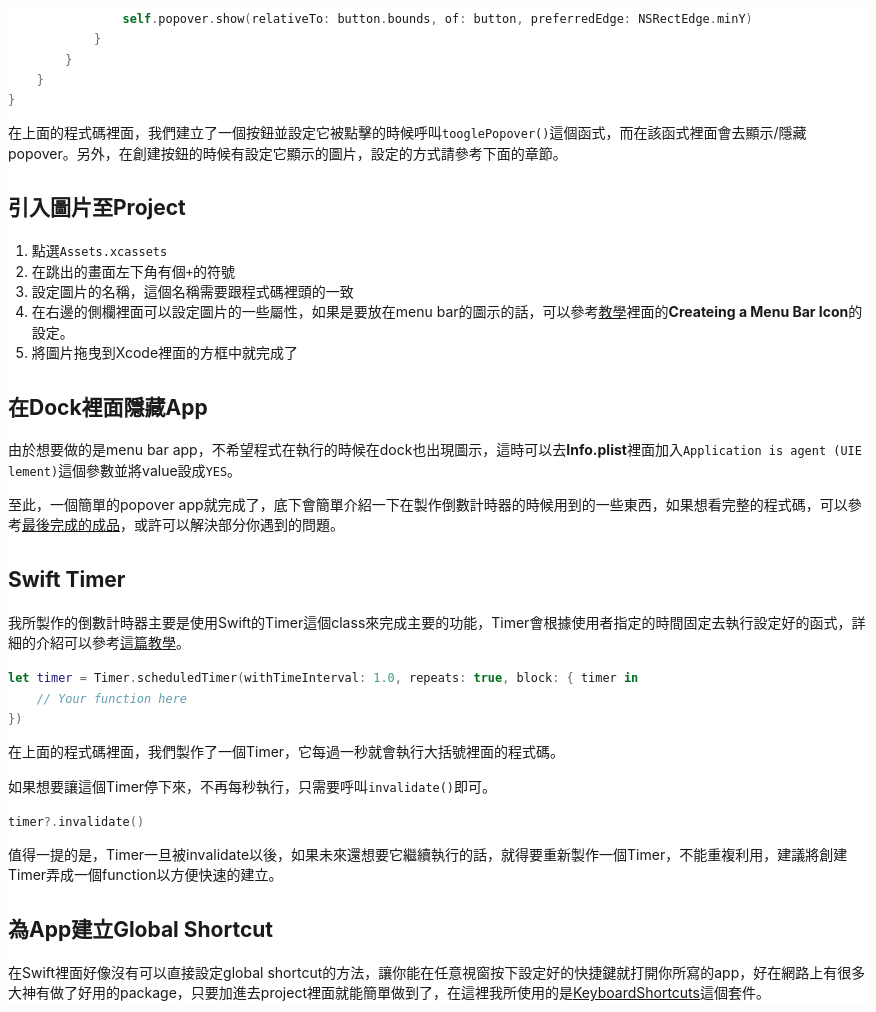 ```swift
                self.popover.show(relativeTo: button.bounds, of: button, preferredEdge: NSRectEdge.minY)
            }
        }
    }   
}
```

在上面的程式碼裡面，我們建立了一個按鈕並設定它被點擊的時候呼叫`tooglePopover()`這個函式，而在該函式裡面會去顯示/隱藏popover。另外，在創建按鈕的時候有設定它顯示的圖片，設定的方式請參考下面的章節。

## 引入圖片至Project

1. 點選`Assets.xcassets`
2. 在跳出的畫面左下角有個`+`的符號
3. 設定圖片的名稱，這個名稱需要跟程式碼裡頭的一致
4. 在右邊的側欄裡面可以設定圖片的一些屬性，如果是要放在menu bar的圖示的話，可以參考[教學](https://medium.com/@acwrightdesign/creating-a-macos-menu-bar-application-using-swiftui-54572a5d5f87)裡面的**Createing a Menu Bar Icon**的設定。
5. 將圖片拖曳到Xcode裡面的方框中就完成了

## 在Dock裡面隱藏App

由於想要做的是menu bar app，不希望程式在執行的時候在dock也出現圖示，這時可以去**Info.plist**裡面加入`Application is agent (UIElement)`這個參數並將value設成`YES`。

至此，一個簡單的popover app就完成了，底下會簡單介紹一下在製作倒數計時器的時候用到的一些東西，如果想看完整的程式碼，可以參考[最後完成的成品](https://github.com/wjohn1483/NLUTimer)，或許可以解決部分你遇到的問題。

## Swift Timer

我所製作的倒數計時器主要是使用Swift的Timer這個class來完成主要的功能，Timer會根據使用者指定的時間固定去執行設定好的函式，詳細的介紹可以參考[這篇教學](https://www.hackingwithswift.com/articles/117/the-ultimate-guide-to-timer)。

```swift
let timer = Timer.scheduledTimer(withTimeInterval: 1.0, repeats: true, block: { timer in
    // Your function here
})
```

在上面的程式碼裡面，我們製作了一個Timer，它每過一秒就會執行大括號裡面的程式碼。

如果想要讓這個Timer停下來，不再每秒執行，只需要呼叫`invalidate()`即可。

```swift
timer?.invalidate()
```

值得一提的是，Timer一旦被invalidate以後，如果未來還想要它繼續執行的話，就得要重新製作一個Timer，不能重複利用，建議將創建Timer弄成一個function以方便快速的建立。

## 為App建立Global Shortcut

在Swift裡面好像沒有可以直接設定global shortcut的方法，讓你能在任意視窗按下設定好的快捷鍵就打開你所寫的app，好在網路上有很多大神有做了好用的package，只要加進去project裡面就能簡單做到了，在這裡我所使用的是[KeyboardShortcuts](https://github.com/sindresorhus/KeyboardShortcuts)這個套件。

